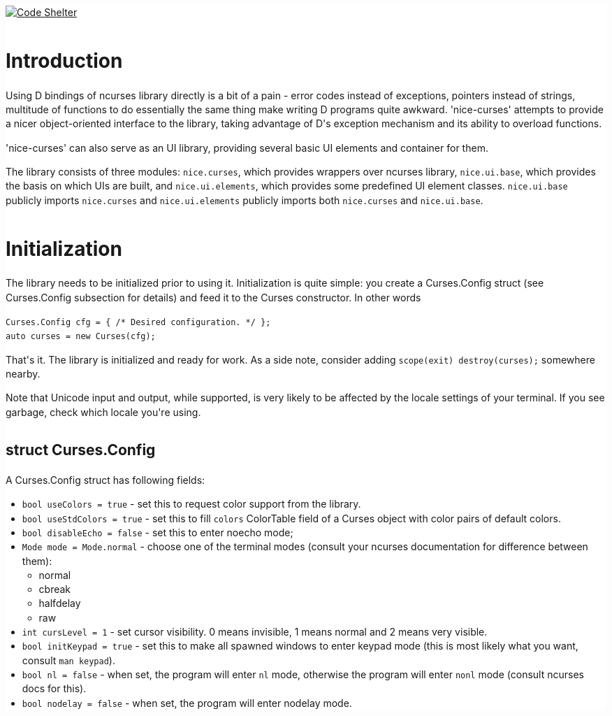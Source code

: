 [![Code Shelter](https://www.codeshelter.co/static/badges/badge-flat.svg)](https://www.codeshelter.co/)

# Introduction
Using D bindings of ncurses library directly is a bit of a pain - error codes
instead of exceptions, pointers instead of strings, multitude of functions to
do essentially the same thing make writing D programs quite awkward. 
'nice-curses' attempts to provide a nicer object-oriented interface to the
library, taking advantage of D's exception mechanism and its ability to
overload functions.

'nice-curses' can also serve as an UI library, providing several basic UI
elements and container for them.

The library consists of three modules: `nice.curses`, which provides wrappers
over ncurses library, `nice.ui.base`, which provides the basis on which UIs are
built, and `nice.ui.elements`, which provides some predefined UI element
classes. `nice.ui.base` publicly imports `nice.curses` and `nice.ui.elements`
publicly imports both `nice.curses` and `nice.ui.base`.

# Initialization
The library needs to be initialized prior to using it. Initialization is quite
simple: you create a Curses.Config struct (see Curses.Config subsection for
details) and feed it to the Curses constructor. In other words

    Curses.Config cfg = { /* Desired configuration. */ };
    auto curses = new Curses(cfg);

That's it. The library is initialized and ready for work. As a side note, 
consider adding `scope(exit) destroy(curses);` somewhere nearby.

Note that Unicode input and output, while supported, is very likely to be
affected by the locale settings of your terminal. If you see garbage, check
which locale you're using.

## struct Curses.Config
A Curses.Config struct has following fields:
- `bool useColors = true` - set this to request color support from the library.
- `bool useStdColors = true` - set this to fill `colors` ColorTable field of a
  Curses object with color pairs of default colors.
- `bool disableEcho = false` - set this to enter noecho mode;
- `Mode mode = Mode.normal` - choose one of the terminal modes (consult your
  ncurses documentation for difference between them):
	- normal
	- cbreak
	- halfdelay
	- raw
- `int cursLevel = 1` - set cursor visibility. 0 means invisible, 1 means
  normal and 2 means very visible.
- `bool initKeypad = true` - set this to make all spawned windows to enter
  keypad mode (this is most likely what you want, consult `man keypad`).
- `bool nl = false` - when set, the program will enter `nl` mode, otherwise the
  program will enter `nonl` mode (consult ncurses docs for this).
- `bool nodelay = false` - when set, the program will enter nodelay mode.
